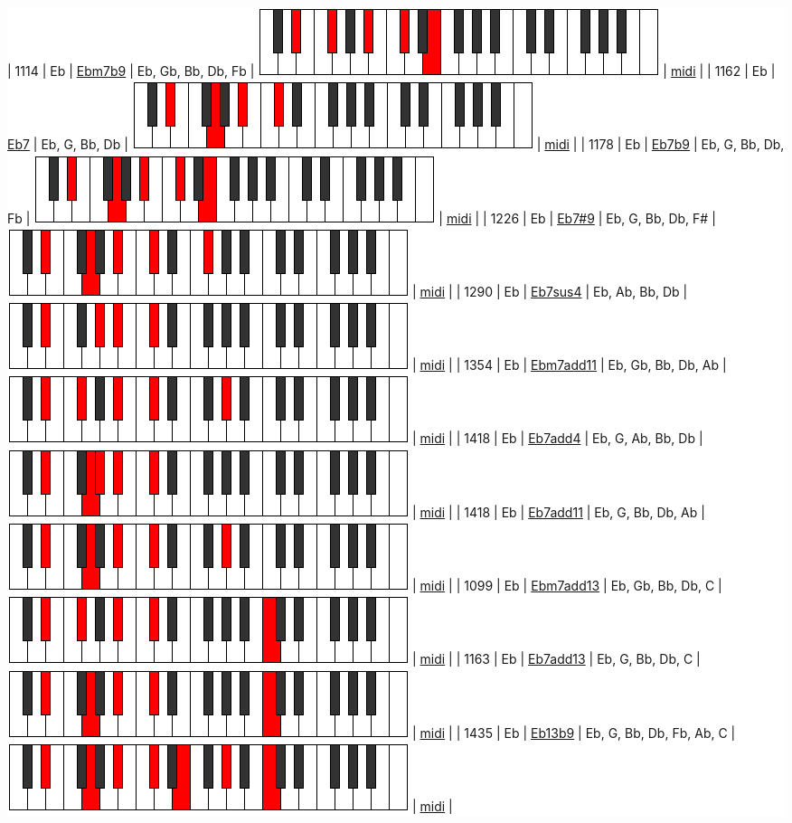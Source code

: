 | 1114 | Eb | [Ebm7b9](ChordEFlatMinorSeventhFlatNinth.md) | Eb, Gb, Bb, Db, Fb | ![Ebm7b9](ChordEFlatMinorSeventhFlatNinthRootPosition.png) | [midi](ChordEFlatMinorSeventhFlatNinthRootPosition.mid) |
| 1162 | Eb | [Eb7](ChordEFlatDominantSeventh.md) | Eb, G, Bb, Db | ![Eb7](ChordEFlatDominantSeventhRootPosition.png) | [midi](ChordEFlatDominantSeventhRootPosition.mid) |
| 1178 | Eb | [Eb7b9](ChordEFlatDominantSeventhFlatNinth.md) | Eb, G, Bb, Db, Fb | ![Eb7b9](ChordEFlatDominantSeventhFlatNinthRootPosition.png) | [midi](ChordEFlatDominantSeventhFlatNinthRootPosition.mid) |
| 1226 | Eb | [Eb7#9](ChordEFlatDominantSeventhSharpNinth.md) | Eb, G, Bb, Db, F# | ![Eb7#9](ChordEFlatDominantSeventhSharpNinthRootPosition.png) | [midi](ChordEFlatDominantSeventhSharpNinthRootPosition.mid) |
| 1290 | Eb | [Eb7sus4](ChordEFlatDominantSeventhSuspendedFourth.md) | Eb, Ab, Bb, Db | ![Eb7sus4](ChordEFlatDominantSeventhSuspendedFourthRootPosition.png) | [midi](ChordEFlatDominantSeventhSuspendedFourthRootPosition.mid) |
| 1354 | Eb | [Ebm7add11](ChordEFlatMinorSeventhAddEleventh.md) | Eb, Gb, Bb, Db, Ab | ![Ebm7add11](ChordEFlatMinorSeventhAddEleventhRootPosition.png) | [midi](ChordEFlatMinorSeventhAddEleventhRootPosition.mid) |
| 1418 | Eb | [Eb7add4](ChordEFlatDominantSeventhAddFourth.md) | Eb, G, Ab, Bb, Db | ![Eb7add4](ChordEFlatDominantSeventhAddFourthRootPosition.png) | [midi](ChordEFlatDominantSeventhAddFourthRootPosition.mid) |
| 1418 | Eb | [Eb7add11](ChordEFlatDominantSeventhAddEleventh.md) | Eb, G, Bb, Db, Ab | ![Eb7add11](ChordEFlatDominantSeventhAddEleventhRootPosition.png) | [midi](ChordEFlatDominantSeventhAddEleventhRootPosition.mid) |
| 1099 | Eb | [Ebm7add13](ChordEFlatMinorSeventhAddThirteenth.md) | Eb, Gb, Bb, Db, C | ![Ebm7add13](ChordEFlatMinorSeventhAddThirteenthRootPosition.png) | [midi](ChordEFlatMinorSeventhAddThirteenthRootPosition.mid) |
| 1163 | Eb | [Eb7add13](ChordEFlatDominantSeventhAddThirteenth.md) | Eb, G, Bb, Db, C | ![Eb7add13](ChordEFlatDominantSeventhAddThirteenthRootPosition.png) | [midi](ChordEFlatDominantSeventhAddThirteenthRootPosition.mid) |
| 1435 | Eb | [Eb13b9](ChordEFlatDominantThirteenthFlatNinth.md) | Eb, G, Bb, Db, Fb, Ab, C | ![Eb13b9](ChordEFlatDominantThirteenthFlatNinthRootPosition.png) | [midi](ChordEFlatDominantThirteenthFlatNinthRootPosition.mid) |